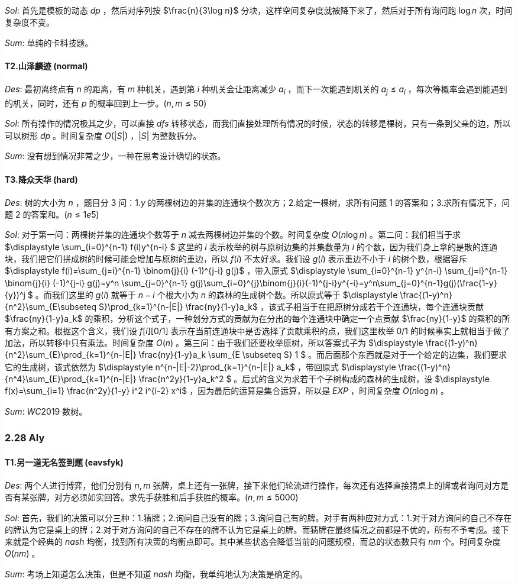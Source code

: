 $Sol:$ 首先是模板的动态 $dp$ ，然后对序列按 $\frac{n}{3\log n}$ 分块，这样空间复杂度就被降下来了，然后对于所有询问跑 $\log n$ 次，时间复杂度不变。

$Sum:$ 单纯的卡科技题。



#### T2.山泽麟迹 (normal)

$Des:$ 最初离终点有 $n$ 的距离，有 $m$ 种机关，遇到第 $i$ 种机关会让距离减少 $a_i$ ，而下一次能遇到机关的 $a_j\le a_i$ ，每次等概率会遇到能遇到的机关，同时，还有 $p$ 的概率回到上一步。($n,m\le50$)

$Sol:$ 所有操作的情况极其之少，可以直接 $dfs$ 转移状态，而我们直接处理所有情况的时候，状态的转移是棵树，只有一条到父亲的边，所以可以树形 $dp$ 。时间复杂度 $O(|S|)$ ，$|S|$ 为整数拆分。

$Sum:$ 没有想到情况非常之少，一种在思考设计确切的状态。



#### T3.降众天华 (hard)

$Des:$ 树的大小为 $n$ ，题目分 $3$ 问：1.$y$ 的两棵树边的并集的连通块个数次方；2.给定一棵树，求所有问题 $1$ 的答案和；3.求所有情况下，问题 $2$ 的答案和。($n\le 1e5$)

$Sol:$ 对于第一问：两棵树并集的连通块个数等于 $n$ 减去两棵树边并集的个数。时间复杂度 $O(n\log n)$ 。第二问：我们相当于求 $\displaystyle \sum_{i=0}^{n-1} f(i)y^{n-i} $ 这里的 $i$ 表示枚举的树与原树边集的并集数量为 $i$ 的个数，因为我们身上拿的是散的连通块，我们把它们拼成树的时候可能会增加与原树的重边，所以 $f(i)$ 不太好求。我们设 $g(i)$ 表示重边不小于 $i$ 的树个数，根据容斥 $\displaystyle f(i)=\sum_{j=i}^{n-1} \binom{j}{i} (-1)^{j-i} g(j)$ ，带入原式 $\displaystyle \sum_{i=0}^{n-1} y^{n-i} \sum_{j=i}^{n-1} \binom{j}{i} (-1)^{j-i} g(j)=y^n \sum_{j=0}^{n-1} g(j)\sum_{i=0}^{j}\binom{j}{i}(-1)^{j-i}y^{-i}=y^n\sum_{j=0}^{n-1}g(j)(\frac{1-y}{y})^j  $ 。而我们这里的 $g(i)$ 就等于 $n-i$ 个根大小为 $n$ 的森林的生成树个数。所以原式等于 $\displaystyle \frac{(1-y)^n}{n^2}\sum_{E\subseteq S}\prod_{k=1}^{n-|E|} \frac{ny}{1-y}a_k$  ，该式子相当于在把原树分成若干个连通块，每个连通块贡献 $\frac{ny}{1-y}a_k$ 的乘积，分析这个式子，一种划分方式的贡献为在分出的每个连通块中确定一个点贡献 $\frac{ny}{1-y}$ 的乘积的所有方案之和。根据这个含义，我们设 $f[i][0/1]$ 表示在当前连通块中是否选择了贡献乘积的点，我们这里枚举 $0/1$ 的时候事实上就相当于做了加法，所以转移中只有乘法。时间复杂度 $O(n)$ 。第三问：由于我们还要枚举原树，所以答案式子为 $\displaystyle \frac{(1-y)^n}{n^2}\sum_{E}\prod_{k=1}^{n-|E|} \frac{ny}{1-y}a_k \sum_{E \subseteq S} 1 $ 。而后面那个东西就是对于一个给定的边集，我们要求它的生成树，该式依然为 $\displaystyle n^{n-|E|-2}\prod_{k=1}^{n-|E|} a_k$ ，带回原式 $\displaystyle \frac{(1-y)^n}{n^4}\sum_{E}\prod_{k=1}^{n-|E|} \frac{n^2y}{1-y}a_k^2 $ 。后式的含义为求若干个子树构成的森林的生成树，设 $\displaystyle f(x)=\sum_{i=1} \frac{n^2y}{1-y} i^2 i^{i-2} x^i$ ，因为最后的运算是集合运算，所以是 $EXP$ ，时间复杂度 $O(n\log n)$ 。

$Sum:$ $WC2019$ 数树。







### 2.28 Aly

#### T1.另一道无名签到题 (eavsfyk)

$Des:$ 两个人进行博弈，他们分别有 $n,m$ 张牌，桌上还有一张牌，接下来他们轮流进行操作，每次还有选择直接猜桌上的牌或者询问对方是否有某张牌，对方必须如实回答。求先手获胜和后手获胜的概率。($n,m\le5000$)

$Sol:$ 首先，我们的决策可以分三种：1.猜牌；2.询问自己没有的牌；3.询问自己有的牌。对手有两种应对方式：1.对于对方询问的自己不存在的牌认为它是桌上的牌；2.对于对方询问的自己不存在的牌不认为它是桌上的牌。而猜牌在最终情况之前都是不优的，所有不予考虑。接下来就是个经典的 $nash$ 均衡，找到所有决策的均衡点即可。其中某些状态会降低当前的问题规模，而总的状态数只有 $nm$ 个。时间复杂度 $O(nm)$ 。

$Sum:$ 考场上知道怎么决策，但是不知道 $nash$ 均衡，我单纯地认为决策是确定的。


